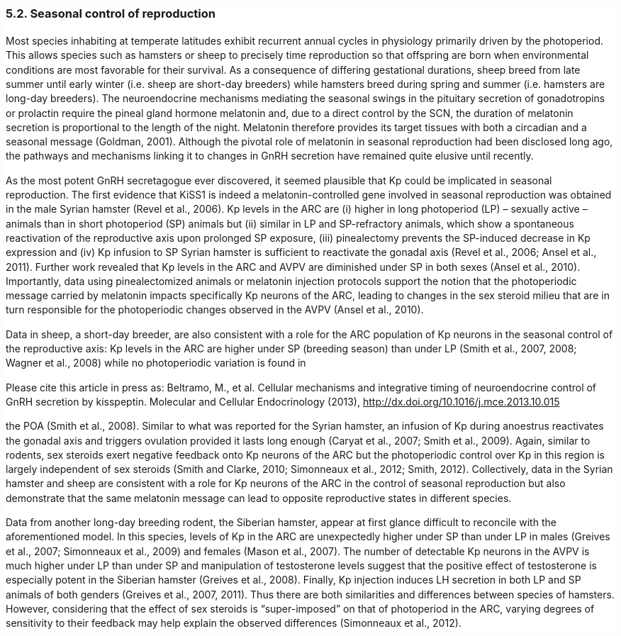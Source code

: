 ### 5.2. Seasonal control of reproduction

Most species inhabiting at temperate latitudes exhibit recurrent annual cycles in physiology primarily driven by the photoperiod. This allows species such as hamsters or sheep to precisely time reproduction so that offspring are born when environmental conditions are most favorable for their survival. As a consequence of differing gestational durations, sheep breed from late summer until early winter (i.e. sheep are short-day breeders) while hamsters breed during spring and summer (i.e. hamsters are long-day breeders). The neuroendocrine mechanisms mediating the seasonal swings in the pituitary secretion of gonadotropins or prolactin require the pineal gland hormone melatonin and, due to a direct control by the SCN, the duration of melatonin secretion is proportional to the length of the night. Melatonin therefore provides its target tissues with both a circadian and a seasonal message (Goldman, 2001). Although the pivotal role of melatonin in seasonal reproduction had been disclosed long ago, the pathways and mechanisms linking it to changes in GnRH secretion have remained quite elusive until recently.

As the most potent GnRH secretagogue ever discovered, it seemed plausible that Kp could be implicated in seasonal reproduction. The first evidence that KiSS1 is indeed a melatonin-controlled gene involved in seasonal reproduction was obtained in the male Syrian hamster (Revel et al., 2006). Kp levels in the ARC are (i) higher in long photoperiod (LP) – sexually active – animals than in short photoperiod (SP) animals but (ii) similar in LP and SP-refractory animals, which show a spontaneous reactivation of the reproductive axis upon prolonged SP exposure, (iii) pinealectomy prevents the SP-induced decrease in Kp expression and (iv) Kp infusion to SP Syrian hamster is sufficient to reactivate the gonadal axis (Revel et al., 2006; Ansel et al., 2011). Further work revealed that Kp levels in the ARC and AVPV are diminished under SP in both sexes (Ansel et al., 2010). Importantly, data using pinealectomized animals or melatonin injection protocols support the notion that the photoperiodic message carried by melatonin impacts specifically Kp neurons of the ARC, leading to changes in the sex steroid milieu that are in turn responsible for the photoperiodic changes observed in the AVPV (Ansel et al., 2010).

Data in sheep, a short-day breeder, are also consistent with a role for the ARC population of Kp neurons in the seasonal control of the reproductive axis: Kp levels in the ARC are higher under SP (breeding season) than under LP (Smith et al., 2007, 2008; Wagner et al., 2008) while no photoperiodic variation is found in

Please cite this article in press as: Beltramo, M., et al. Cellular mechanisms and integrative timing of neuroendocrine control of GnRH secretion by kisspeptin. Molecular and Cellular Endocrinology (2013), http://dx.doi.org/10.1016/j.mce.2013.10.015

the POA (Smith et al., 2008). Similar to what was reported for the Syrian hamster, an infusion of Kp during anoestrus reactivates the gonadal axis and triggers ovulation provided it lasts long enough (Caryat et al., 2007; Smith et al., 2009). Again, similar to rodents, sex steroids exert negative feedback onto Kp neurons of the ARC but the photoperiodic control over Kp in this region is largely independent of sex steroids (Smith and Clarke, 2010; Simonneaux et al., 2012; Smith, 2012). Collectively, data in the Syrian hamster and sheep are consistent with a role for Kp neurons of the ARC in the control of seasonal reproduction but also demonstrate that the same melatonin message can lead to opposite reproductive states in different species.

Data from another long-day breeding rodent, the Siberian hamster, appear at first glance difficult to reconcile with the aforementioned model. In this species, levels of Kp in the ARC are unexpectedly higher under SP than under LP in males (Greives et al., 2007; Simonneaux et al., 2009) and females (Mason et al., 2007). The number of detectable Kp neurons in the AVPV is much higher under LP than under SP and manipulation of testosterone levels suggest that the positive effect of testosterone is especially potent in the Siberian hamster (Greives et al., 2008). Finally, Kp injection induces LH secretion in both LP and SP animals of both genders (Greives et al., 2007, 2011). Thus there are both similarities and differences between species of hamsters. However, considering that the effect of sex steroids is “super-imposed” on that of photoperiod in the ARC, varying degrees of sensitivity to their feedback may help explain the observed differences (Simonneaux et al., 2012).
